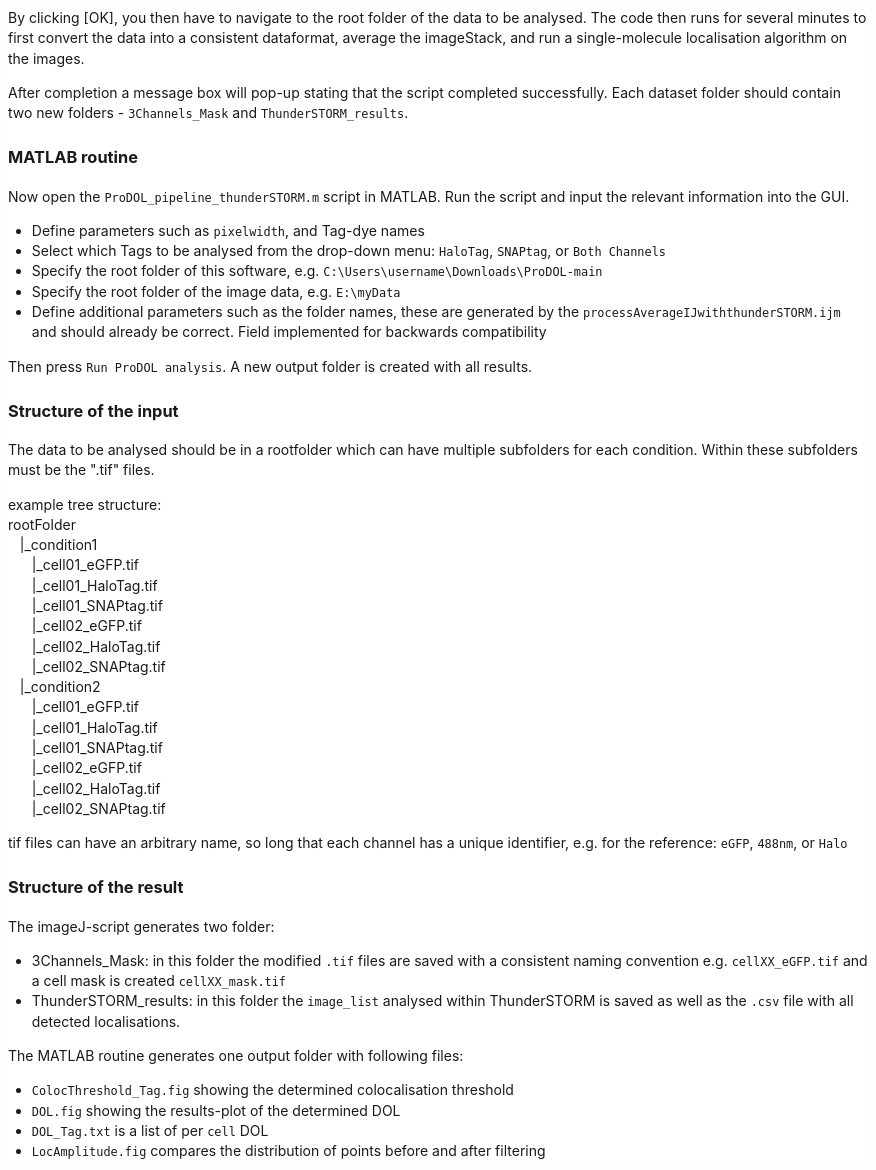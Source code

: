 By clicking [OK], you then have to navigate to the root folder of the data to be analysed. The code then runs for several minutes to first convert the data into a consistent dataformat, average the imageStack, and run a single-molecule localisation algorithm on the images.

After completion a message box will pop-up stating that the script completed successfully. Each dataset folder should contain two new folders - `3Channels_Mask` and `ThunderSTORM_results`.


### MATLAB routine
Now open the `ProDOL_pipeline_thunderSTORM.m` script in MATLAB. Run the script and input the relevant information into the GUI.
- Define parameters such as `pixelwidth`, and Tag-dye names
- Select which Tags to be analysed from the drop-down menu: `HaloTag`, `SNAPtag`, or `Both Channels`
- Specify the root folder of this software, e.g. `C:\Users\username\Downloads\ProDOL-main`
- Specify the root folder of the image data, e.g. `E:\myData`
- Define additional parameters such as the folder names, these are generated by the `processAverageIJwiththunderSTORM.ijm` and should already be correct. Field implemented for backwards compatibility

Then press `Run ProDOL analysis`. A new output folder is created with all results.

### Structure of the input
The data to be analysed should be in a rootfolder which can have multiple subfolders for each condition. Within these subfolders must be the ".tif" files.

example tree structure:<br> 
rootFolder<br> 
&nbsp;&nbsp;&nbsp;|_condition1<br> 
&nbsp;&nbsp;&nbsp;&nbsp;&nbsp;&nbsp;|_cell01_eGFP.tif<br> 
&nbsp;&nbsp;&nbsp;&nbsp;&nbsp;&nbsp;|_cell01_HaloTag.tif<br> 
&nbsp;&nbsp;&nbsp;&nbsp;&nbsp;&nbsp;|_cell01_SNAPtag.tif<br> 
&nbsp;&nbsp;&nbsp;&nbsp;&nbsp;&nbsp;|_cell02_eGFP.tif<br> 
&nbsp;&nbsp;&nbsp;&nbsp;&nbsp;&nbsp;|_cell02_HaloTag.tif<br> 
&nbsp;&nbsp;&nbsp;&nbsp;&nbsp;&nbsp;|_cell02_SNAPtag.tif<br> 
&nbsp;&nbsp;&nbsp;|_condition2<br> 
&nbsp;&nbsp;&nbsp;&nbsp;&nbsp;&nbsp;|_cell01_eGFP.tif<br> 
&nbsp;&nbsp;&nbsp;&nbsp;&nbsp;&nbsp;|_cell01_HaloTag.tif<br> 
&nbsp;&nbsp;&nbsp;&nbsp;&nbsp;&nbsp;|_cell01_SNAPtag.tif<br> 
&nbsp;&nbsp;&nbsp;&nbsp;&nbsp;&nbsp;|_cell02_eGFP.tif<br> 
&nbsp;&nbsp;&nbsp;&nbsp;&nbsp;&nbsp;|_cell02_HaloTag.tif<br> 
&nbsp;&nbsp;&nbsp;&nbsp;&nbsp;&nbsp;|_cell02_SNAPtag.tif<br> 

tif files can have an arbitrary name, so long that each channel has a unique identifier, e.g. for the  reference: `eGFP`, `488nm`, or `Halo`

### Structure of the result
The imageJ-script generates two folder:
- 3Channels_Mask: in this folder the modified `.tif` files are saved with a consistent naming convention e.g. `cellXX_eGFP.tif` and a cell mask is created `cellXX_mask.tif`
- ThunderSTORM_results: in this folder the `image_list` analysed within ThunderSTORM is saved as well as the `.csv` file with all detected localisations.

The MATLAB routine generates one output folder with following files:
- `ColocThreshold_Tag.fig` showing the determined colocalisation threshold
- `DOL.fig` showing the results-plot of the determined DOL
- `DOL_Tag.txt` is a list of per `cell` DOL
- `LocAmplitude.fig` compares the distribution of points before and after filtering
